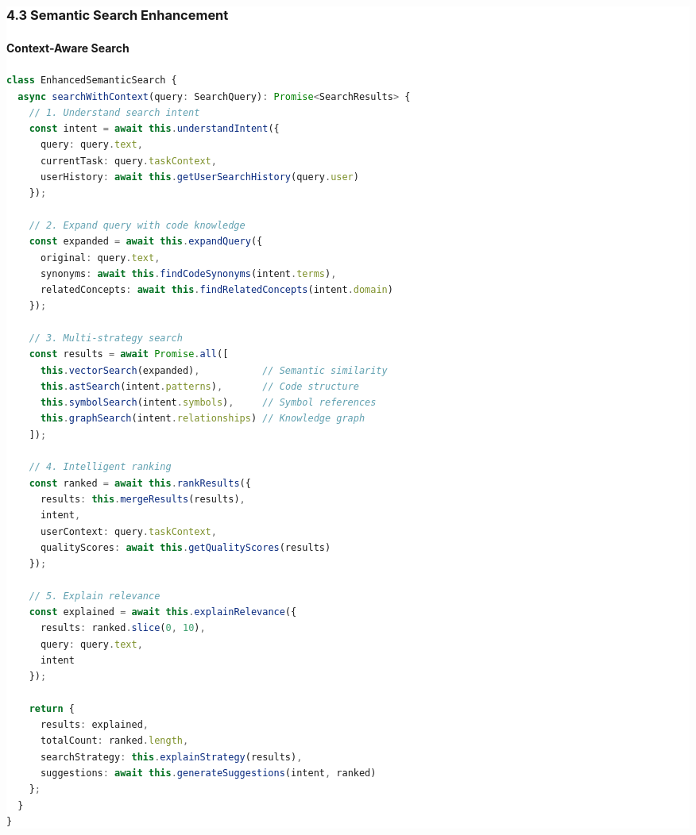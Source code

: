 ### 4.3 Semantic Search Enhancement

#### Context-Aware Search
```typescript
class EnhancedSemanticSearch {
  async searchWithContext(query: SearchQuery): Promise<SearchResults> {
    // 1. Understand search intent
    const intent = await this.understandIntent({
      query: query.text,
      currentTask: query.taskContext,
      userHistory: await this.getUserSearchHistory(query.user)
    });
    
    // 2. Expand query with code knowledge
    const expanded = await this.expandQuery({
      original: query.text,
      synonyms: await this.findCodeSynonyms(intent.terms),
      relatedConcepts: await this.findRelatedConcepts(intent.domain)
    });
    
    // 3. Multi-strategy search
    const results = await Promise.all([
      this.vectorSearch(expanded),           // Semantic similarity
      this.astSearch(intent.patterns),       // Code structure
      this.symbolSearch(intent.symbols),     // Symbol references
      this.graphSearch(intent.relationships) // Knowledge graph
    ]);
    
    // 4. Intelligent ranking
    const ranked = await this.rankResults({
      results: this.mergeResults(results),
      intent,
      userContext: query.taskContext,
      qualityScores: await this.getQualityScores(results)
    });
    
    // 5. Explain relevance
    const explained = await this.explainRelevance({
      results: ranked.slice(0, 10),
      query: query.text,
      intent
    });
    
    return {
      results: explained,
      totalCount: ranked.length,
      searchStrategy: this.explainStrategy(results),
      suggestions: await this.generateSuggestions(intent, ranked)
    };
  }
}
```
